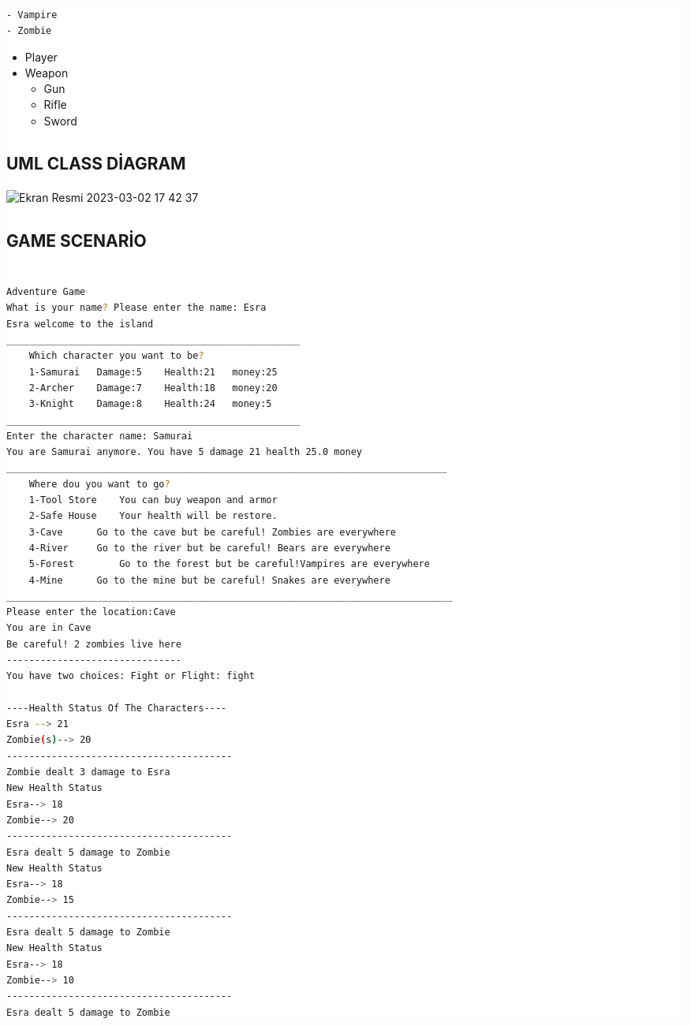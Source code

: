     - Vampire
    - Zombie
- Player
- Weapon
    - Gun
    - Rifle
    - Sword


## UML CLASS DİAGRAM

<img width="737" alt="Ekran Resmi 2023-03-02 17 42 37" src="https://user-images.githubusercontent.com/74728647/222461460-b925c869-77d0-4114-be64-aa125e6362ba.png">


## GAME SCENARİO

```sh

Adventure Game
What is your name? Please enter the name: Esra
Esra welcome to the island
____________________________________________________
	Which character you want to be? 
	1-Samurai	Damage:5	Health:21	money:25
	2-Archer	Damage:7	Health:18	money:20 
	3-Knight	Damage:8	Health:24	money:5 
____________________________________________________
Enter the character name: Samurai
You are Samurai anymore. You have 5 damage 21 health 25.0 money
______________________________________________________________________________
	Where dou you want to go? 
	1-Tool Store	You can buy weapon and armor
	2-Safe House	Your health will be restore.
	3-Cave		Go to the cave but be careful! Zombies are everywhere
	4-River		Go to the river but be careful! Bears are everywhere
	5-Forest		Go to the forest but be careful!Vampires are everywhere
	4-Mine		Go to the mine but be careful! Snakes are everywhere
_______________________________________________________________________________
Please enter the location:Cave
You are in Cave
Be careful! 2 zombies live here
-------------------------------
You have two choices: Fight or Flight: fight

----Health Status Of The Characters----
Esra --> 21
Zombie(s)--> 20
----------------------------------------
Zombie dealt 3 damage to Esra
New Health Status
Esra--> 18
Zombie--> 20
----------------------------------------
Esra dealt 5 damage to Zombie
New Health Status
Esra--> 18
Zombie--> 15
----------------------------------------
Esra dealt 5 damage to Zombie
New Health Status
Esra--> 18
Zombie--> 10
----------------------------------------
Esra dealt 5 damage to Zombie
```